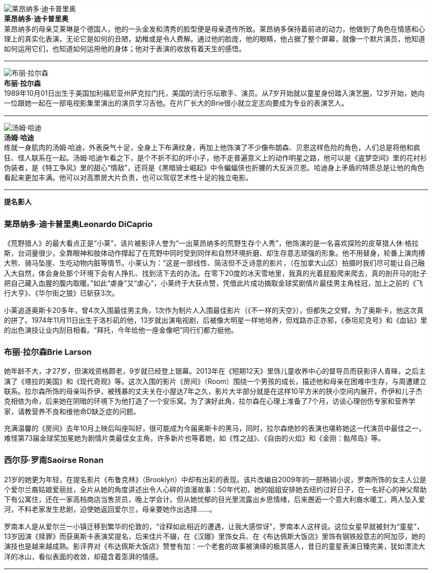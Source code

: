
![莱昂纳多·迪卡普里奥](http://www.ccb.com/cn/ccbtoday/upload/editor/20160201151838935420.jpg)  
**莱昂纳多·迪卡普里奥**  
莱昂纳多的母亲艾莱琳是个德国人，他的一头金发和清秀的脸型便是母亲遗传所致。莱昂纳多保持着前进的动力，他做到了角色在情感和心理上的真实化表演，无论它是如何的丑陋，幼稚或是令人费解。通过他的脸庞，他的眼睛，他占据了整个屏幕，就像一个默片演员，他知道如何运用它们，也知道如何运用他的身体；他对于表演的收放有着天生的感悟。

---

![布丽·拉尔森](http://www.ccb.com/cn/ccbtoday/upload/editor/20160201151848973671.jpg)  
**布丽·拉尔森**  
1989年10月01日出生于美国加利福尼亚州萨克拉门托，美国的流行乐坛歌手、演员。从7岁开始就以童星身份踏入演艺圈，12岁开始，她向一位跟她一起在一部电视影集里演出的演员学习吉他。在片厂长大的Brie很小就立定志向要成为专业的表演艺人。

---

![汤姆·哈迪](http://www.ccb.com/cn/ccbtoday/upload/editor/20160201151858039683.jpg)  
**汤姆·哈迪**  
练就一身肌肉的汤姆·哈迪，外表戾气十足，全身上下布满纹身，再加上他饰演了不少像布朗森、贝恩这样危险的角色，人们总是将他和疯狂、怪人联系在一起。汤姆·哈迪乍看之下，是个不折不扣的坏小子，他不走普遍意义上的动作明星之路，他可以是《盗梦空间》里的花衬衫伪装者，是《特工争风》里的甜心“情敌”，还将是《黑暗骑士崛起》中令蝙蝠侠也折腰的大反派贝恩。哈迪身上矛盾的特质总是让他的角色看起来更加丰满。他可以对高票房大片负责，也可以驾驭艺术性十足的独立电影。

---

**提名影人**

### 莱昂纳多·迪卡普里奥Leonardo DiCaprio
《荒野猎人》的最大看点正是“小莱”，该片被影评人誉为“一出莱昂纳多的荒野生存个人秀”，他饰演的是一名喜欢探险的皮草猎人休·格拉斯，台词量很少，全靠眼神和肢体动作撑起了在荒野中同时受到同伴和自然环境折磨、却生存意志顽强的形象。他不用替身，轮番上演肉搏大熊、骑马坠崖、生吃动物内脏等情节。小莱认为：“这是一部线性、简洁但不乏诗意的影片，（在加拿大山区）拍摄时我们尽可能让自己融入大自然，体会身处那个环境下会有人挣扎、找到活下去的办法。在零下20度的冰天雪地里，我真的光着屁股爬来爬去，真的剖开马的肚子把自己藏入血腥的腹内取暖。”如此“虐身”又“虐心”，小莱终于大获点赞，凭借此片成功摘取金球奖剧情片最佳男主角桂冠，加上之前的《飞行大亨》、《华尔街之狼》已斩获3次。

小莱追逐奥斯卡20多年，曾4次入围最佳男主角，1次作为制片人入围最佳影片（《不一样的天空》），但都失之交臂。为了奥斯卡，他这次真的拼了。1974年11月11日出生于洛杉矶的他，13岁就出演电视剧，后被像大明星一样地培养，但戏路亦正亦邪，《泰坦尼克号》和《血钻》里的出色演技让业内刮目相看。“拜托，今年给他一座金像吧”同行们都力挺他。

### 布丽·拉尔森Brie Larson
她年龄不大，才27岁，但演戏资格颇老，9岁就已经登上银幕。2013年在《短期12天》里饰儿童收养中心的督导员而获影评人青睐，之后主演了《塔拉的美国》和《现代奇观》等。这次入围的影片《房间》（Room）围绕一个男孩的成长，描述他和母亲在困难中生存，与周遭建立联系。拉尔森所饰的母亲叫乔伊，被残暴的丈夫关在小屋达7年之久，影片大半部分就是在这样10平方米的狭小空间内展开，乔伊和儿子杰克相依为命，后来她在阴暗的环境下为他打造了一个安乐窝。为了演好此角，拉尔森在心理上准备了7个月，访谈心理创伤专家和营养学家，请教营养不良和维他命D缺乏症的问题。

充满温馨的《房间》去年10月上映后叫座叫好，很可能成为今届奥斯卡的黑马，同时，拉尔森绝妙的表演也堪称她这一代演员中最佳之一，难怪第73届金球奖加冕她为剧情片类最佳女主角，许多新片也等着她，如《性之战》、《自由的火焰》和《金刚：骷颅岛》等。

### 西尔莎·罗南Saoirse Ronan
21岁的她更为年轻，在提名影片《布鲁克林》（Brooklyn）中却有出彩的表现。该片改编自2009年的一部畅销小说，罗南所饰的女主人公是个爱尔兰裔姑娘爱丽丝，全片从她的角度讲述出令人心碎的浪漫故事：50年代初，她的姐姐安排她去纽约过好日子，在一名好心的神父帮助下有公寓住，还在一家高档商店当售货员，晚上学会计。但从她忧郁的目光里流露出乡思情绪，后来邂逅一个意大利裔水暖工，两人坠入爱河，不料老家发生悲剧，迫使她返回爱尔兰，母亲要她作出选择……。

罗南本人是从爱尔兰一小镇迁移到繁华的伦敦的，“诠释如此相近的遭遇，让我大感惊讶”，罗南本人这样说。这位女星早就被封为“童星”，13岁因演《赎罪》而获奥斯卡表演奖提名，后来佳片不辍，在《汉娜》里饰女兵、在《布达佩斯大饭店》里饰有钢铁般意志的阿加莎，她的演技也是越来越成熟。影评界对《布达佩斯大饭店》赞誉有加：一个老套的故事被演绎的极其感人，昔日的童星表演日臻完美，犹如漂流大洋的冰山，看似表面的收敛，却蕴含着澎湃的情感。

---
